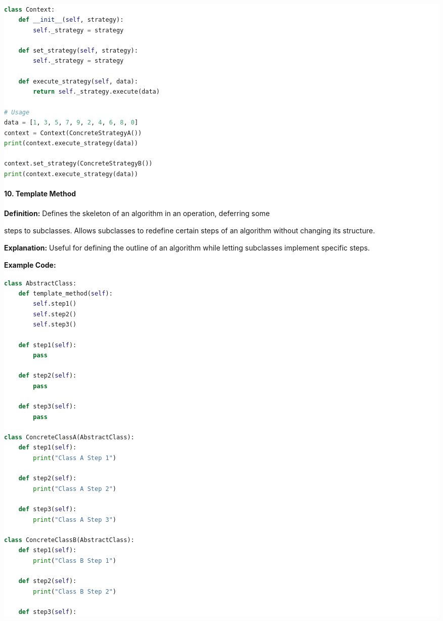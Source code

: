```python
class Context:
    def __init__(self, strategy):
        self._strategy = strategy

    def set_strategy(self, strategy):
        self._strategy = strategy

    def execute_strategy(self, data):
        return self._strategy.execute(data)

# Usage
data = [1, 3, 5, 7, 9, 2, 4, 6, 8, 0]
context = Context(ConcreteStrategyA())
print(context.execute_strategy(data))

context.set_strategy(ConcreteStrategyB())
print(context.execute_strategy(data))
```

#### 10. Template Method

**Definition:** Defines the skeleton of an algorithm in an operation, deferring some

 steps to subclasses. Allows subclasses to redefine certain steps of an algorithm without changing its structure.

**Explanation:** Useful for defining the outline of an algorithm while letting subclasses implement specific steps.

**Example Code:**

```python
class AbstractClass:
    def template_method(self):
        self.step1()
        self.step2()
        self.step3()

    def step1(self):
        pass

    def step2(self):
        pass

    def step3(self):
        pass

class ConcreteClassA(AbstractClass):
    def step1(self):
        print("Class A Step 1")

    def step2(self):
        print("Class A Step 2")

    def step3(self):
        print("Class A Step 3")

class ConcreteClassB(AbstractClass):
    def step1(self):
        print("Class B Step 1")

    def step2(self):
        print("Class B Step 2")

    def step3(self):
```